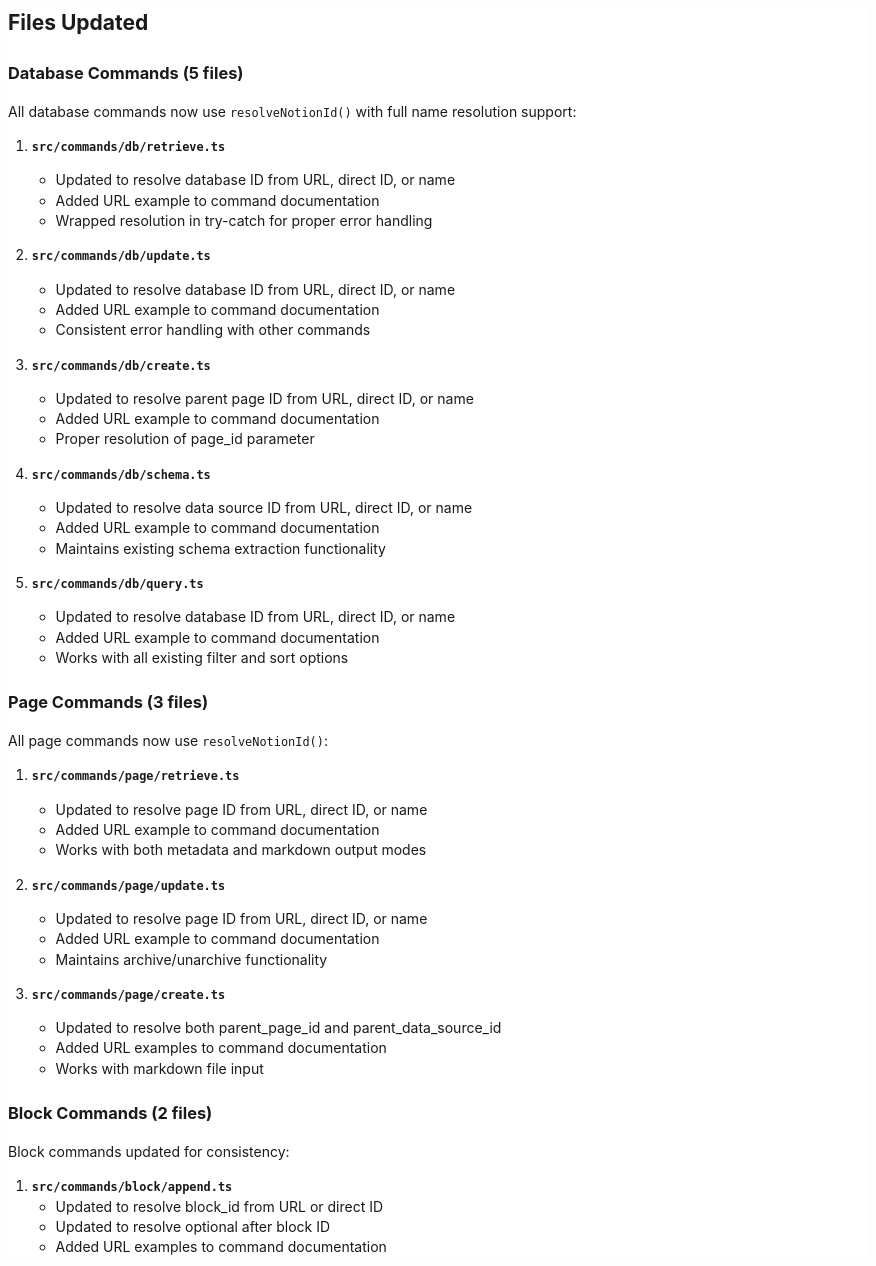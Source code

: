 ## Files Updated

### Database Commands (5 files)

All database commands now use `resolveNotionId()` with full name resolution support:

1. **`src/commands/db/retrieve.ts`**
   - Updated to resolve database ID from URL, direct ID, or name
   - Added URL example to command documentation
   - Wrapped resolution in try-catch for proper error handling

2. **`src/commands/db/update.ts`**
   - Updated to resolve database ID from URL, direct ID, or name
   - Added URL example to command documentation
   - Consistent error handling with other commands

3. **`src/commands/db/create.ts`**
   - Updated to resolve parent page ID from URL, direct ID, or name
   - Added URL example to command documentation
   - Proper resolution of page_id parameter

4. **`src/commands/db/schema.ts`**
   - Updated to resolve data source ID from URL, direct ID, or name
   - Added URL example to command documentation
   - Maintains existing schema extraction functionality

5. **`src/commands/db/query.ts`**
   - Updated to resolve database ID from URL, direct ID, or name
   - Added URL example to command documentation
   - Works with all existing filter and sort options

### Page Commands (3 files)

All page commands now use `resolveNotionId()`:

1. **`src/commands/page/retrieve.ts`**
   - Updated to resolve page ID from URL, direct ID, or name
   - Added URL example to command documentation
   - Works with both metadata and markdown output modes

2. **`src/commands/page/update.ts`**
   - Updated to resolve page ID from URL, direct ID, or name
   - Added URL example to command documentation
   - Maintains archive/unarchive functionality

3. **`src/commands/page/create.ts`**
   - Updated to resolve both parent_page_id and parent_data_source_id
   - Added URL examples to command documentation
   - Works with markdown file input

### Block Commands (2 files)

Block commands updated for consistency:

1. **`src/commands/block/append.ts`**
   - Updated to resolve block_id from URL or direct ID
   - Updated to resolve optional after block ID
   - Added URL examples to command documentation
